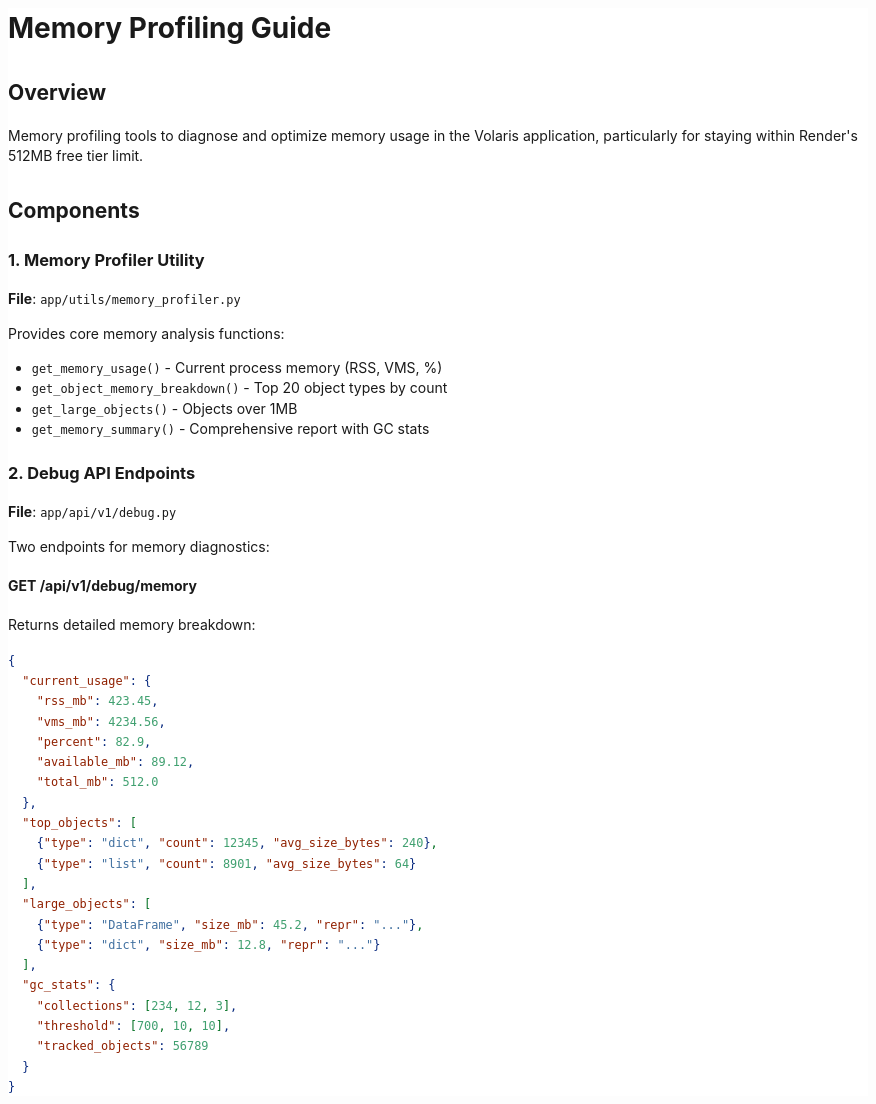 # Memory Profiling Guide

## Overview

Memory profiling tools to diagnose and optimize memory usage in the Volaris application, particularly for staying within Render's 512MB free tier limit.

## Components

### 1. Memory Profiler Utility
**File**: `app/utils/memory_profiler.py`

Provides core memory analysis functions:
- `get_memory_usage()` - Current process memory (RSS, VMS, %)
- `get_object_memory_breakdown()` - Top 20 object types by count
- `get_large_objects()` - Objects over 1MB
- `get_memory_summary()` - Comprehensive report with GC stats

### 2. Debug API Endpoints
**File**: `app/api/v1/debug.py`

Two endpoints for memory diagnostics:

#### GET /api/v1/debug/memory
Returns detailed memory breakdown:
```json
{
  "current_usage": {
    "rss_mb": 423.45,
    "vms_mb": 4234.56,
    "percent": 82.9,
    "available_mb": 89.12,
    "total_mb": 512.0
  },
  "top_objects": [
    {"type": "dict", "count": 12345, "avg_size_bytes": 240},
    {"type": "list", "count": 8901, "avg_size_bytes": 64}
  ],
  "large_objects": [
    {"type": "DataFrame", "size_mb": 45.2, "repr": "..."},
    {"type": "dict", "size_mb": 12.8, "repr": "..."}
  ],
  "gc_stats": {
    "collections": [234, 12, 3],
    "threshold": [700, 10, 10],
    "tracked_objects": 56789
  }
}
```
